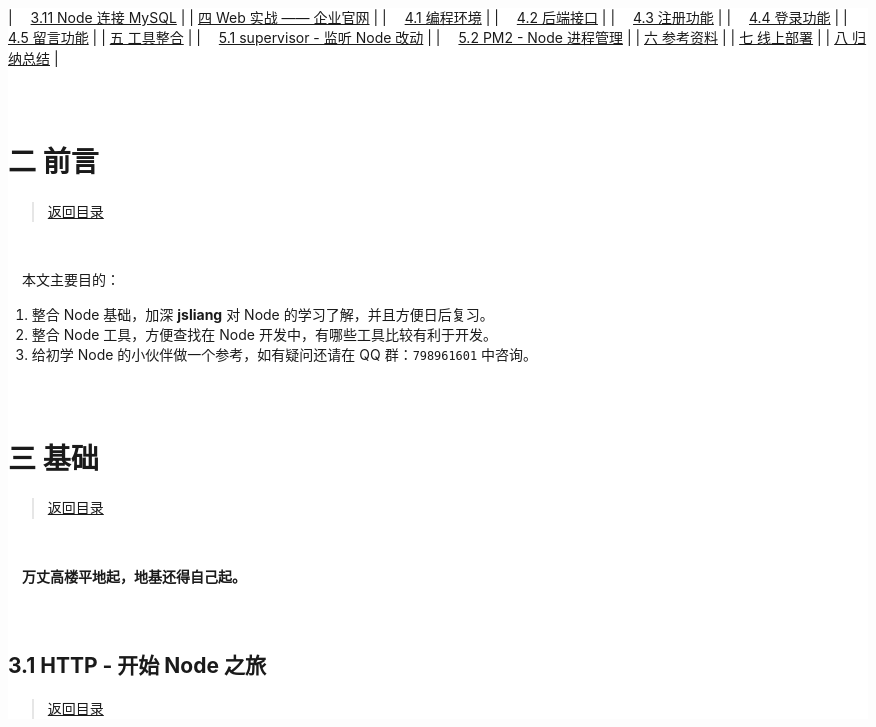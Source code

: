 | &emsp;<a name="catalog-chapter-three-eleven" id="catalog-chapter-three-eleven"></a>[3.11 Node 连接 MySQL](#chapter-three-eleven) |
| <a name="catalog-chapter-four" id="catalog-chapter-four"></a>[四 Web 实战 —— 企业官网](#chapter-four) |
| &emsp;<a name="catalog-chapter-four-one" id="catalog-chapter-four-one"></a>[4.1 编程环境](#chapter-four-one) |
| &emsp;<a name="catalog-chapter-four-two" id="catalog-chapter-four-two"></a>[4.2 后端接口](#chapter-four-two) |
| &emsp;<a name="catalog-chapter-four-three" id="catalog-chapter-four-three"></a>[4.3 注册功能](#chapter-four-three) |
| &emsp;<a name="catalog-chapter-four-four" id="catalog-chapter-four-four"></a>[4.4 登录功能](#chapter-four-four) |
| &emsp;<a name="catalog-chapter-four-five" id="catalog-chapter-four-five"></a>[4.5 留言功能](#chapter-four-five) |
| <a name="catalog-chapter-five" id="catalog-chapter-five"></a>[五 工具整合](#chapter-five) |
| &emsp;<a name="catalog-chapter-five-one" id="catalog-chapter-five-one"></a>[5.1 supervisor - 监听 Node 改动](#chapter-five-one) |
| &emsp;<a name="catalog-chapter-five-two" id="catalog-chapter-five-two"></a>[5.2 PM2 - Node 进程管理](#chapter-five-two) |
| <a name="catalog-chapter-six" id="catalog-chapter-six"></a>[六 参考资料](#chapter-six) |
| <a name="catalog-chapter-seven" id="catalog-chapter-seven"></a>[七 线上部署](#chapter-seven) |
| <a name="catalog-chapter-eight" id="catalog-chapter-eight"></a>[八 归纳总结](#chapter-eight) |

<br>

# <a name="chapter-two" id="chapter-two">二 前言</a>

> [返回目录](#catalog-chapter-two)

<br>

&emsp;本文主要目的：

1. 整合 Node 基础，加深 **jsliang** 对 Node 的学习了解，并且方便日后复习。  
2. 整合 Node 工具，方便查找在 Node 开发中，有哪些工具比较有利于开发。
3. 给初学 Node 的小伙伴做一个参考，如有疑问还请在 QQ 群：`798961601` 中咨询。

<br>

# <a name="chapter-three" id="chapter-three">三 基础</a>

> [返回目录](#catalog-chapter-three)

<br>

&emsp;**万丈高楼平地起，地基还得自己起。**  

<br>

## <a name="chapter-three-one" id="chapter-three-one">3.1 HTTP - 开始 Node 之旅</a>

> [返回目录](#catalog-chapter-three-one)
